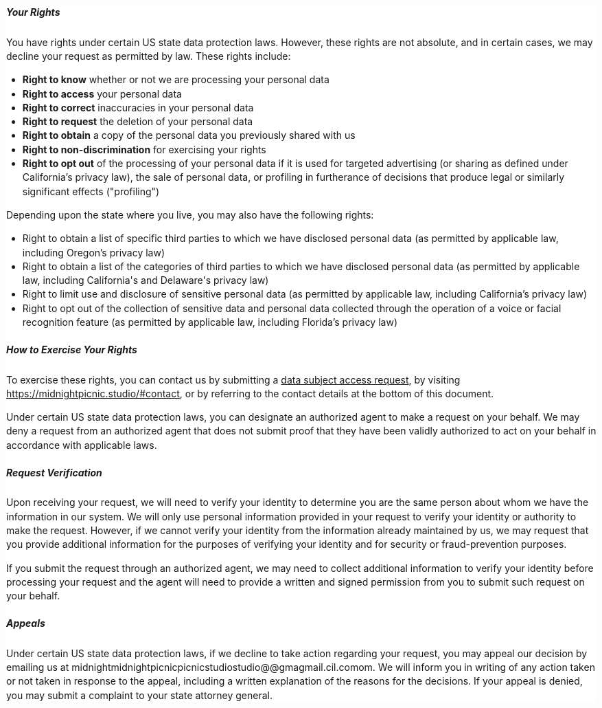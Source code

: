 ##### Your Rights

You have rights under certain US state data protection laws. However, these rights are not absolute, and in certain cases, we may decline your request as permitted by law. These rights include:

- **Right to know** whether or not we are processing your personal data
- **Right to access** your personal data
- **Right to correct** inaccuracies in your personal data
- **Right to request** the deletion of your personal data
- **Right to obtain** a copy of the personal data you previously shared with us
- **Right to non-discrimination** for exercising your rights
- **Right to opt out** of the processing of your personal data if it is used for targeted advertising (or sharing as defined under California’s privacy law), the sale of personal data, or profiling in furtherance of decisions that produce legal or similarly significant effects ("profiling")

Depending upon the state where you live, you may also have the following rights:

- Right to obtain a list of specific third parties to which we have disclosed personal data (as permitted by applicable law, including Oregon’s privacy law)
- Right to obtain a list of the categories of third parties to which we have disclosed personal data (as permitted by applicable law, including California's and Delaware's privacy law)
- Right to limit use and disclosure of sensitive personal data (as permitted by applicable law, including California’s privacy law)
- Right to opt out of the collection of sensitive data and personal data collected through the operation of a voice or facial recognition feature (as permitted by applicable law, including Florida’s privacy law)

##### How to Exercise Your Rights

To exercise these rights, you can contact us by submitting a [data subject access request][data-subject-access-request], by visiting https://midnightpicnic.studio/#contact, or by referring to the contact details at the bottom of this document.

Under certain US state data protection laws, you can designate an authorized agent to make a request on your behalf. We may deny a request from an authorized agent that does not submit proof that they have been validly authorized to act on your behalf in accordance with applicable laws.

##### Request Verification

Upon receiving your request, we will need to verify your identity to determine you are the same person about whom we have the information in our system. We will only use personal information provided in your request to verify your identity or authority to make the request. However, if we cannot verify your identity from the information already maintained by us, we may request that you provide additional information for the purposes of verifying your identity and for security or fraud-prevention purposes.

If you submit the request through an authorized agent, we may need to collect additional information to verify your identity before processing your request and the agent will need to provide a written and signed permission from you to submit such request on your behalf.

##### Appeals

Under certain US state data protection laws, if we decline to take action regarding your request, you may appeal our decision by emailing us at <span class="blockspam" aria-hidden="true">midnight</span>midnight<span class="blockspam" aria-hidden="true">picnic</span>picnic<span class="blockspam" aria-hidden="true">studio</span>studio<span class="blockspam" aria-hidden="true">@</span>@<span class="blockspam" aria-hidden="true">gma</span>gma<span class="blockspam" aria-hidden="true">il.c</span>il.c<span class="blockspam" aria-hidden="true">om</span>om. We will inform you in writing of any action taken or not taken in response to the appeal, including a written explanation of the reasons for the decisions. If your appeal is denied, you may submit a complaint to your state attorney general.


[table-of-contents]:           #table-of-contents
[section-1]:                   #section-1
[personal-info]:               #personal-info
[info-collected]:              #info-collected
[section-2]:                   #section-2
[section-3]:                   #section-3
[section-4]:                   #section-4
[section-5]:                   #section-5
[section-6]:                   #section-6
[section-7]:                   #section-7
[section-8]:                   #section-8
[withdrawing-consent]:         #withdrawing-consent
[section-9]:                   #section-9
[section-10]:                  #section-10
[section-11]:                  #section-11
[section-12]:                  #section-12
[section-13]:                  #section-13
[section-14]:                  #section-14
[data-subject-access-request]: https://app.termly.io/notify/40e85a17-42ab-4043-b416-ab780d3906fa
[ec-protection]:               https://ec.europa.eu/justice/data-protection/bodies/authorities/index_en.htm
[uk-protection]:               https://ico.org.uk/make-a-complaint/data-protection-complaints/
[swiss-protection]:            https://www.edoeb.admin.ch/edoeb/en/home.html
[aus-protection]:              https://www.oaic.gov.au/privacy/privacy-complaints/lodge-a-privacy-complaint-with-us
[nz-protection]:               https://www.privacy.org.nz/your-rights/making-a-complaint-to-the-privacy-commissioner/
[sa-protection]:               https://inforegulator.org.za/